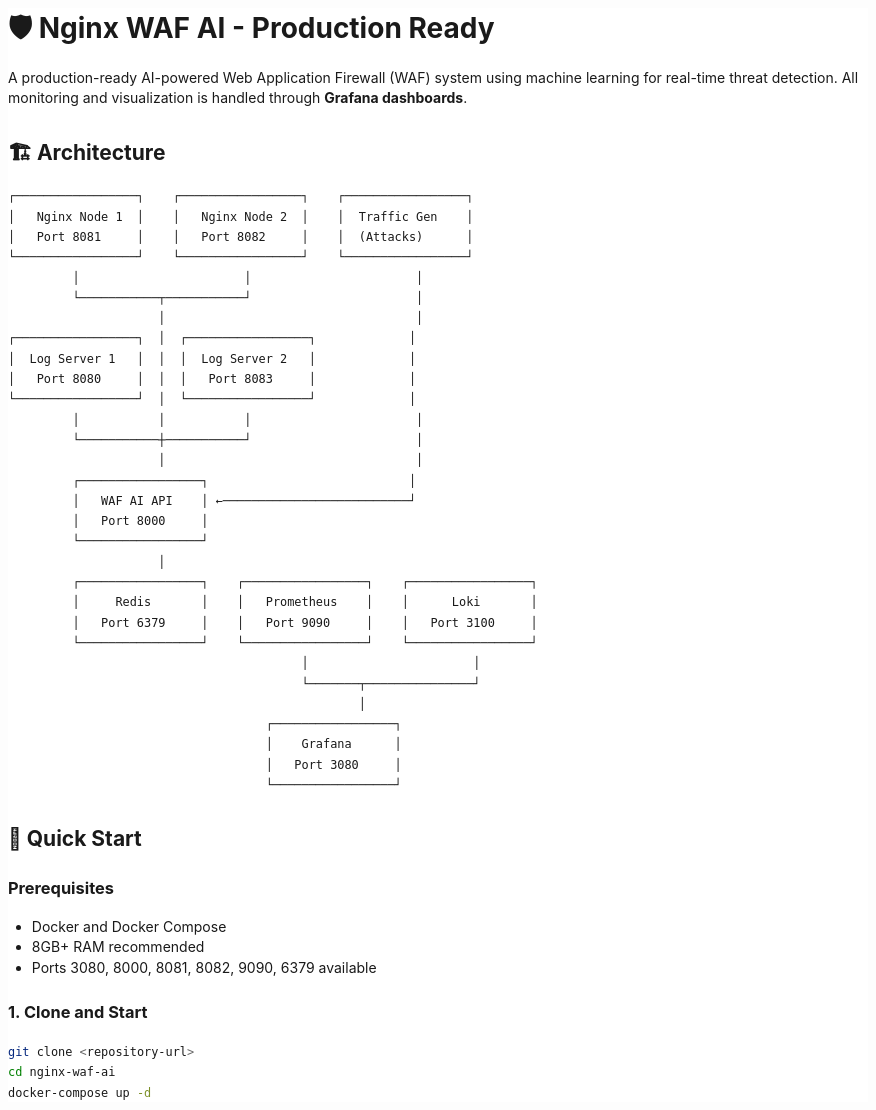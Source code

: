 # 🛡️ Nginx WAF AI - Production Ready

A production-ready AI-powered Web Application Firewall (WAF) system using machine learning for real-time threat detection. All monitoring and visualization is handled through **Grafana dashboards**.

## 🏗️ Architecture

```
┌─────────────────┐    ┌─────────────────┐    ┌─────────────────┐
│   Nginx Node 1  │    │   Nginx Node 2  │    │  Traffic Gen    │
│   Port 8081     │    │   Port 8082     │    │  (Attacks)      │
└─────────────────┘    └─────────────────┘    └─────────────────┘
         │                       │                       │
         └───────────┬───────────┘                       │
                     │                                   │
┌─────────────────┐  │  ┌─────────────────┐             │
│  Log Server 1   │  │  │  Log Server 2   │             │
│   Port 8080     │  │  │   Port 8083     │             │
└─────────────────┘  │  └─────────────────┘             │
         │           │           │                       │
         └───────────┼───────────┘                       │
                     │                                   │
         ┌─────────────────┐                            │
         │   WAF AI API    │ ←──────────────────────────┘
         │   Port 8000     │
         └─────────────────┘
                     │
         ┌─────────────────┐    ┌─────────────────┐    ┌─────────────────┐
         │     Redis       │    │   Prometheus    │    │      Loki       │
         │   Port 6379     │    │   Port 9090     │    │   Port 3100     │
         └─────────────────┘    └─────────────────┘    └─────────────────┘
                                         │                       │
                                         └───────┬───────────────┘
                                                 │
                                    ┌─────────────────┐
                                    │    Grafana      │
                                    │   Port 3080     │
                                    └─────────────────┘
```

## 🚀 Quick Start

### Prerequisites
- Docker and Docker Compose
- 8GB+ RAM recommended
- Ports 3080, 8000, 8081, 8082, 9090, 6379 available

### 1. Clone and Start
```bash
git clone <repository-url>
cd nginx-waf-ai
docker-compose up -d
```
